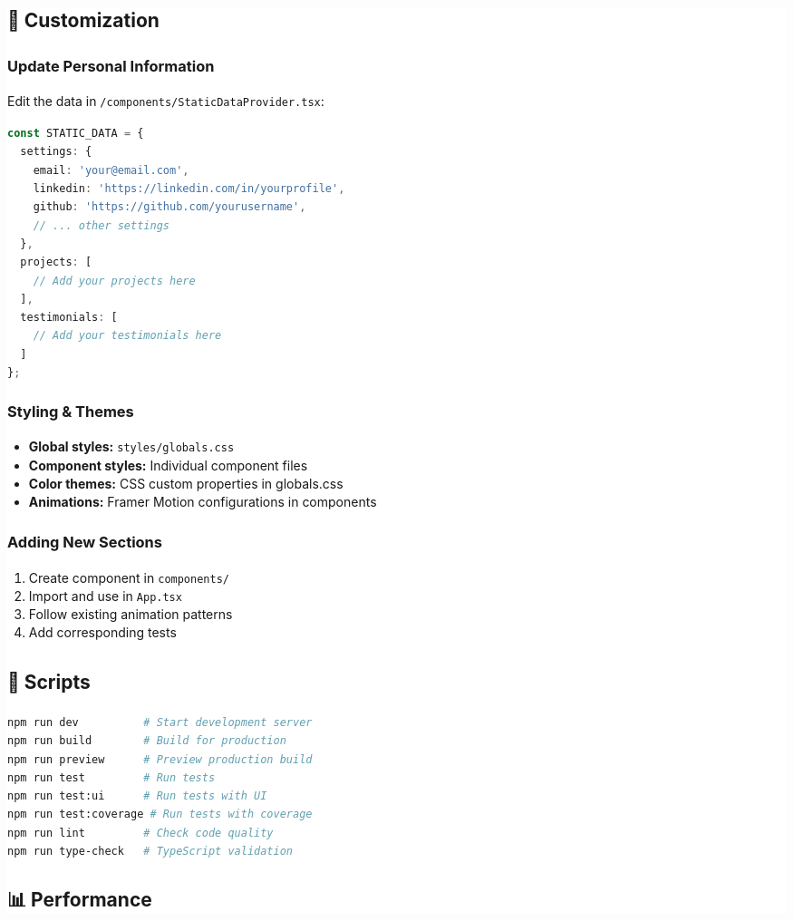 ## 🎨 Customization

### Update Personal Information

Edit the data in `/components/StaticDataProvider.tsx`:

```typescript
const STATIC_DATA = {
  settings: {
    email: 'your@email.com',
    linkedin: 'https://linkedin.com/in/yourprofile',
    github: 'https://github.com/yourusername',
    // ... other settings
  },
  projects: [
    // Add your projects here
  ],
  testimonials: [
    // Add your testimonials here
  ]
};
```

### Styling & Themes

- **Global styles:** `styles/globals.css`
- **Component styles:** Individual component files
- **Color themes:** CSS custom properties in globals.css
- **Animations:** Framer Motion configurations in components

### Adding New Sections

1. Create component in `components/`
2. Import and use in `App.tsx`
3. Follow existing animation patterns
4. Add corresponding tests

## 🔧 Scripts

```bash
npm run dev          # Start development server
npm run build        # Build for production
npm run preview      # Preview production build
npm run test         # Run tests
npm run test:ui      # Run tests with UI
npm run test:coverage # Run tests with coverage
npm run lint         # Check code quality
npm run type-check   # TypeScript validation
```

## 📊 Performance
